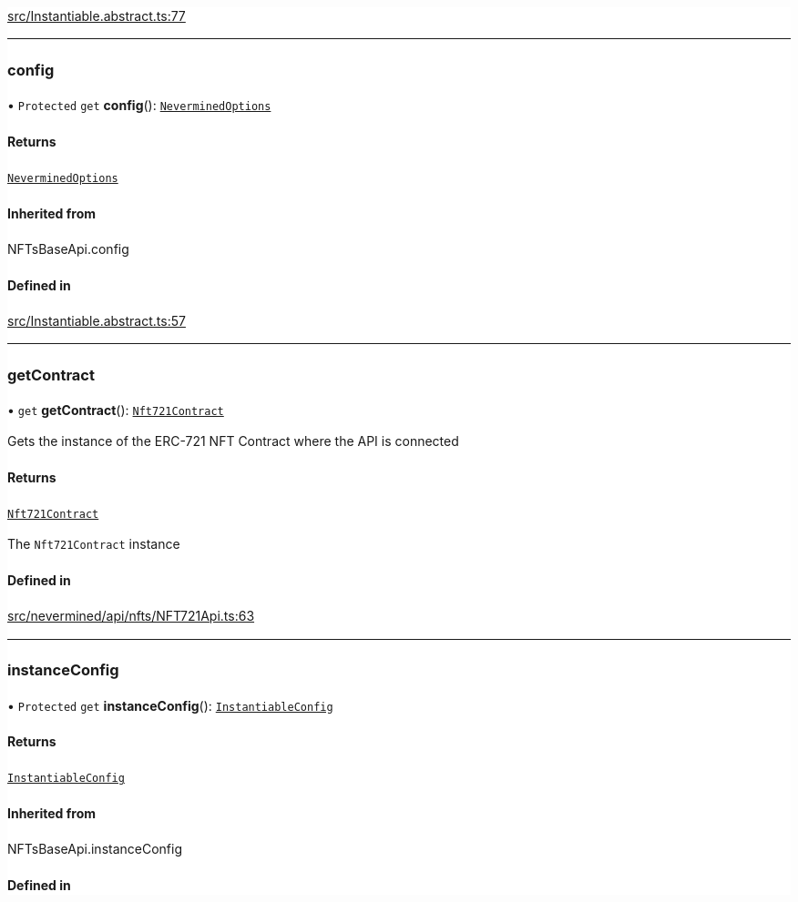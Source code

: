 [src/Instantiable.abstract.ts:77](https://github.com/nevermined-io/sdk-js/blob/bb26f8ab/src/Instantiable.abstract.ts#L77)

---

### config

• `Protected` `get` **config**(): [`NeverminedOptions`](NeverminedOptions.md)

#### Returns

[`NeverminedOptions`](NeverminedOptions.md)

#### Inherited from

NFTsBaseApi.config

#### Defined in

[src/Instantiable.abstract.ts:57](https://github.com/nevermined-io/sdk-js/blob/bb26f8ab/src/Instantiable.abstract.ts#L57)

---

### getContract

• `get` **getContract**(): [`Nft721Contract`](Nft721Contract.md)

Gets the instance of the ERC-721 NFT Contract where the API is connected

#### Returns

[`Nft721Contract`](Nft721Contract.md)

The `Nft721Contract` instance

#### Defined in

[src/nevermined/api/nfts/NFT721Api.ts:63](https://github.com/nevermined-io/sdk-js/blob/bb26f8ab/src/nevermined/api/nfts/NFT721Api.ts#L63)

---

### instanceConfig

• `Protected` `get` **instanceConfig**(): [`InstantiableConfig`](../interfaces/InstantiableConfig.md)

#### Returns

[`InstantiableConfig`](../interfaces/InstantiableConfig.md)

#### Inherited from

NFTsBaseApi.instanceConfig

#### Defined in
